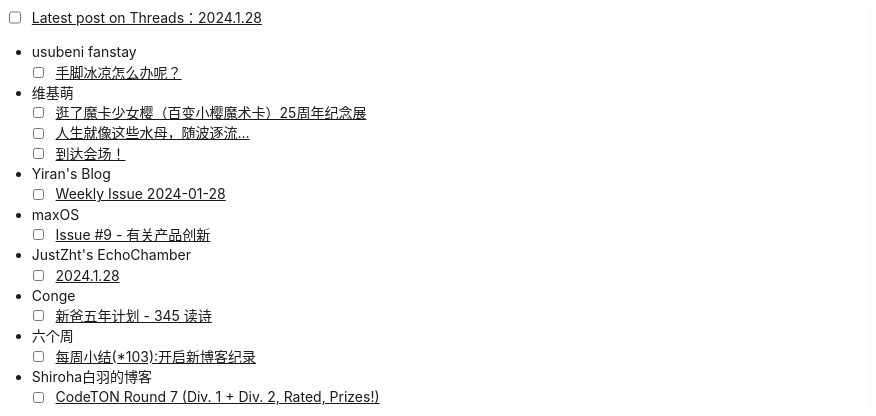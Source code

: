   - [ ] [Latest post on Threads：2024.1.28](https://www.changhai.org/articles/miscellaneous/eblog/202401.php#latest)
- usubeni fanstay
  - [ ] [手脚冰凉怎么办呢？](https://ssshooter.com/how-to-keep-warm)
- 维基萌
  - [ ] [逛了魔卡少女樱（百变小樱魔术卡）25周年纪念展](https://www.wikimoe.com/post/65b6463e9d471d2ac612c59a)
  - [ ] [人生就像这些水母，随波逐流…](https://www.wikimoe.com/post/65b630559d471d2ac612b7c1)
  - [ ] [到达会场！](https://www.wikimoe.com/post/65b5e3ba9d471d2ac6128c66)
- Yiran's Blog
  - [ ] [Weekly Issue 2024-01-28](https://zdyxry.github.io/2024/01/28/Weekly-Issue-2024-01-28/)
- maxOS
  - [ ] [Issue #9 - 有关产品创新](https://maxoxo.me/issue-9-about-innovation/)
- JustZht's EchoChamber
  - [ ] [2024.1.28](https://www.justzht.com/2024-1-28/)
- Conge
  - [ ] [新爸五年计划 - 345 读诗](https://conge.livingwithfcs.org/2024/01/28/NewDaddy-poem/)
- 六个周
  - [ ] [每周小结(*103):开启新博客纪录](https://blog.liugezhou.online/202404-No103/)
- Shiroha白羽的博客
  - [ ] [CodeTON Round 7 (Div. 1 + Div. 2, Rated, Prizes!)](https://blog.mauve.icu/2024/01/28/acm/codeforces/CodeTONRound7(Div.%201%20+%20Div.%202)/)
